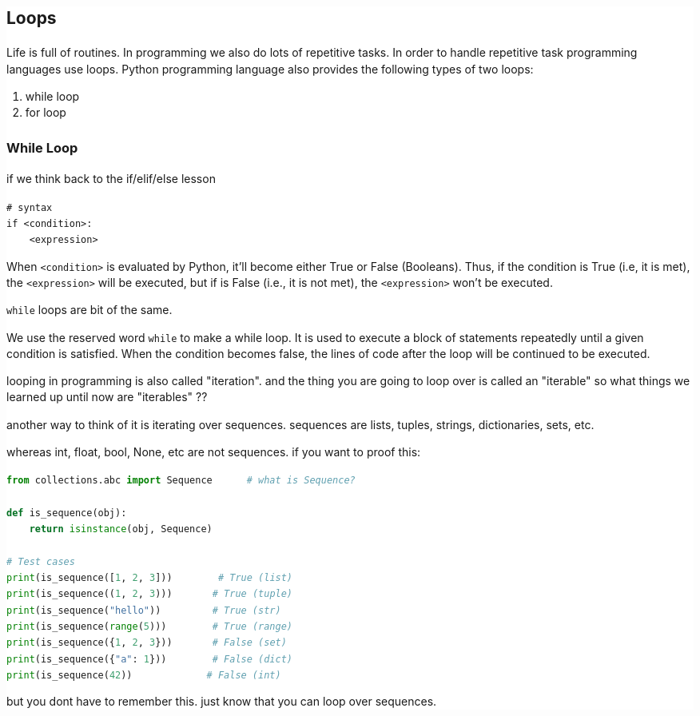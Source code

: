 ## Loops

Life is full of routines. In programming we also do lots of repetitive tasks. In order to handle repetitive task programming languages use loops. Python programming language also provides the following types of two loops:

1. while loop
2. for loop

### While Loop

if we think back to the if/elif/else lesson 

```shell
# syntax
if <condition>:
    <expression>
```

When `<condition>` is evaluated by Python, it’ll become either True or False (Booleans). 
Thus, if the condition is True (i.e, it is met), the `<expression>` will be executed, 
but if <condition> is False (i.e., it is not met), the `<expression>` won’t be executed.

`while` loops are bit of the same.

We use the reserved word `while` to make a while loop. 
It is used to execute a block of statements repeatedly until a given condition is satisfied. 
When the condition becomes false, the lines of code after the loop will be continued to be executed.


looping in programming is also called "iteration". 
and the thing you are going to loop over is called an "iterable" 
so what things we learned up until now are "iterables" ??

another way to think of it is iterating over sequences.
sequences are lists, tuples, strings, dictionaries, sets, etc.

whereas int, float, bool, None, etc are not sequences.
if you want to proof this:

```py
from collections.abc import Sequence      # what is Sequence?

def is_sequence(obj):
    return isinstance(obj, Sequence)

# Test cases
print(is_sequence([1, 2, 3]))        # True (list)
print(is_sequence((1, 2, 3)))       # True (tuple)
print(is_sequence("hello"))         # True (str)
print(is_sequence(range(5)))        # True (range)
print(is_sequence({1, 2, 3}))       # False (set)
print(is_sequence({"a": 1}))        # False (dict)
print(is_sequence(42))             # False (int)
```
but you dont have to remember this. just know that you can loop over sequences.
